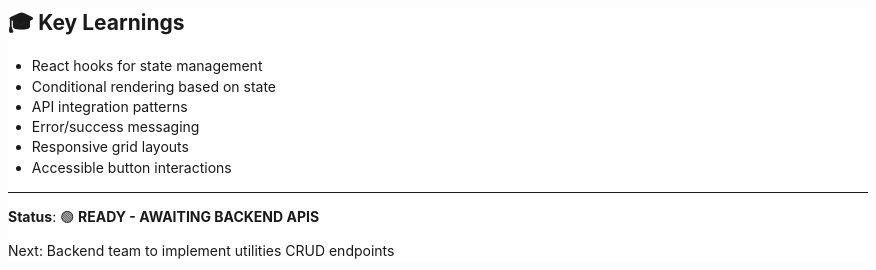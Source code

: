 
## 🎓 Key Learnings

- React hooks for state management
- Conditional rendering based on state
- API integration patterns
- Error/success messaging
- Responsive grid layouts
- Accessible button interactions

---

**Status**: 🟢 **READY - AWAITING BACKEND APIS**

Next: Backend team to implement utilities CRUD endpoints

